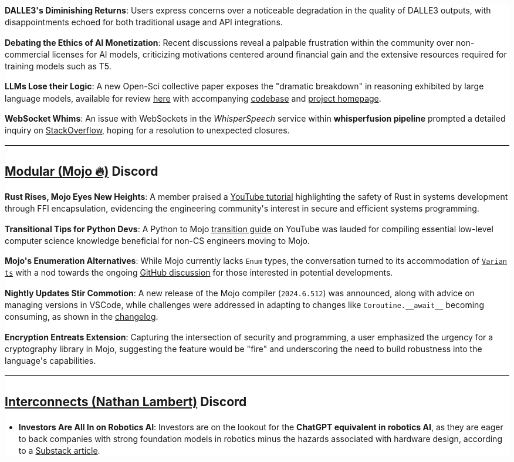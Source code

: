 **DALLE3's Diminishing Returns**: Users express concerns over a noticeable degradation in the quality of DALLE3 outputs, with disappointments echoed for both traditional usage and API integrations.

**Debating the Ethics of AI Monetization**: Recent discussions reveal a palpable frustration within the community over non-commercial licenses for AI models, criticizing motivations centered around financial gain and the extensive resources required for training models such as T5.

**LLMs Lose their Logic**: A new Open-Sci collective paper exposes the "dramatic breakdown" in reasoning exhibited by large language models, available for review [here](https://arxiv.org/abs/2406.02061) with accompanying [codebase](https://github.com/LAION-AI/AIW) and [project homepage](https://marianna13.github.io/aiw/).

**WebSocket Whims**: An issue with WebSockets in the *WhisperSpeech* service within **whisperfusion pipeline** prompted a detailed inquiry on [StackOverflow](https://stackoverflow.com/questions/78570704/websocket-closes-unexpectedly-in-tts-service-with-multiprocessing-and-asyncio), hoping for a resolution to unexpected closures.



---



## [Modular (Mojo 🔥)](https://discord.com/channels/1087530497313357884) Discord

**Rust Rises, Mojo Eyes New Heights**: A member praised a [YouTube tutorial](https://youtu.be/O4sVw4YQB24) highlighting the safety of Rust in systems development through FFI encapsulation, evidencing the engineering community's interest in secure and efficient systems programming.

**Transitional Tips for Python Devs**: A Python to Mojo [transition guide](https://www.youtube.com/watch?v=9ag0fPMmYPQ) on YouTube was lauded for compiling essential low-level computer science knowledge beneficial for non-CS engineers moving to Mojo.

**Mojo's Enumeration Alternatives**: While Mojo currently lacks `Enum` types, the conversation turned to its accommodation of [`Variants`](https://docs.modular.com/mojo/stdlib/utils/variant/Variant) with a nod towards the ongoing [GitHub discussion](https://github.com/modularml/mojo/issues/43) for those interested in potential developments.

**Nightly Updates Stir Commotion**: A new release of the Mojo compiler (`2024.6.512`) was announced, along with advice on managing versions in VSCode, while challenges were addressed in adapting to changes like `Coroutine.__await__` becoming consuming, as shown in the [changelog](https://github.com/modularml/mojo/blob/nightly/docs/changelog.md).

**Encryption Entreats Extension**: Capturing the intersection of security and programming, a user emphasized the urgency for a cryptography library in Mojo, suggesting the feature would be "fire" and underscoring the need to build robustness into the language's capabilities.



---



## [Interconnects (Nathan Lambert)](https://discord.com/channels/1179127597926469703) Discord

- **Investors Are All In on Robotics AI**: Investors are on the lookout for the **ChatGPT equivalent in robotics AI**, as they are eager to back companies with strong foundation models in robotics minus the hazards associated with hardware design, according to a [Substack article](https://www.newcomer.co/p/why-investors-cant-get-enough-of).

